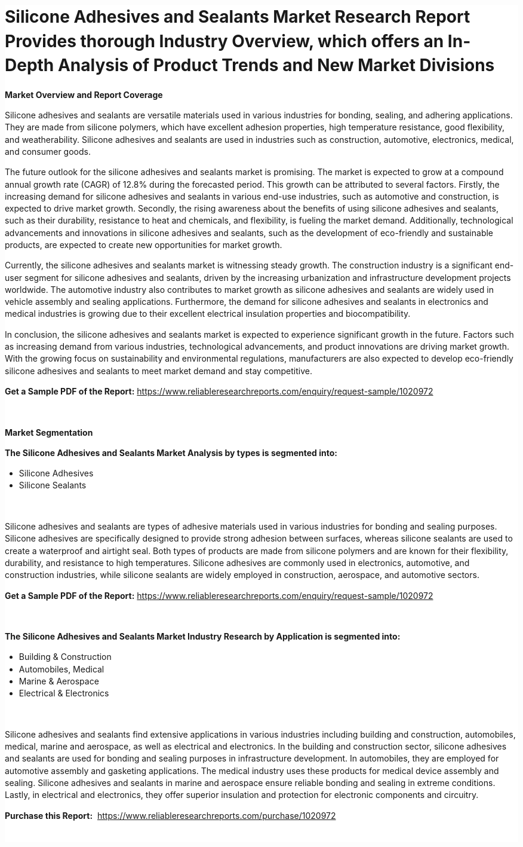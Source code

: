 <p><h1>Silicone Adhesives and Sealants Market Research Report Provides thorough Industry Overview, which offers an In-Depth Analysis of Product Trends and New Market Divisions</h1></p><p><strong>Market Overview and Report Coverage</strong></p>
<p><p>Silicone adhesives and sealants are versatile materials used in various industries for bonding, sealing, and adhering applications. They are made from silicone polymers, which have excellent adhesion properties, high temperature resistance, good flexibility, and weatherability. Silicone adhesives and sealants are used in industries such as construction, automotive, electronics, medical, and consumer goods.</p><p>The future outlook for the silicone adhesives and sealants market is promising. The market is expected to grow at a compound annual growth rate (CAGR) of 12.8% during the forecasted period. This growth can be attributed to several factors. Firstly, the increasing demand for silicone adhesives and sealants in various end-use industries, such as automotive and construction, is expected to drive market growth. Secondly, the rising awareness about the benefits of using silicone adhesives and sealants, such as their durability, resistance to heat and chemicals, and flexibility, is fueling the market demand. Additionally, technological advancements and innovations in silicone adhesives and sealants, such as the development of eco-friendly and sustainable products, are expected to create new opportunities for market growth.</p><p>Currently, the silicone adhesives and sealants market is witnessing steady growth. The construction industry is a significant end-user segment for silicone adhesives and sealants, driven by the increasing urbanization and infrastructure development projects worldwide. The automotive industry also contributes to market growth as silicone adhesives and sealants are widely used in vehicle assembly and sealing applications. Furthermore, the demand for silicone adhesives and sealants in electronics and medical industries is growing due to their excellent electrical insulation properties and biocompatibility.</p><p>In conclusion, the silicone adhesives and sealants market is expected to experience significant growth in the future. Factors such as increasing demand from various industries, technological advancements, and product innovations are driving market growth. With the growing focus on sustainability and environmental regulations, manufacturers are also expected to develop eco-friendly silicone adhesives and sealants to meet market demand and stay competitive.</p></p>
<p><strong>Get a Sample PDF of the Report:</strong> <a href="https://www.reliableresearchreports.com/enquiry/request-sample/1020972">https://www.reliableresearchreports.com/enquiry/request-sample/1020972</a></p>
<p>&nbsp;</p>
<p><strong>Market Segmentation</strong></p>
<p><strong>The Silicone Adhesives and Sealants Market Analysis by types is segmented into:</strong></p>
<p><ul><li>Silicone Adhesives</li><li>Silicone Sealants</li></ul></p>
<p>&nbsp;</p>
<p><p>Silicone adhesives and sealants are types of adhesive materials used in various industries for bonding and sealing purposes. Silicone adhesives are specifically designed to provide strong adhesion between surfaces, whereas silicone sealants are used to create a waterproof and airtight seal. Both types of products are made from silicone polymers and are known for their flexibility, durability, and resistance to high temperatures. Silicone adhesives are commonly used in electronics, automotive, and construction industries, while silicone sealants are widely employed in construction, aerospace, and automotive sectors.</p></p>
<p><strong>Get a Sample PDF of the Report:</strong>&nbsp;<a href="https://www.reliableresearchreports.com/enquiry/request-sample/1020972">https://www.reliableresearchreports.com/enquiry/request-sample/1020972</a></p>
<p>&nbsp;</p>
<p><strong>The Silicone Adhesives and Sealants Market Industry Research by Application is segmented into:</strong></p>
<p><ul><li>Building & Construction</li><li>Automobiles, Medical</li><li>Marine & Aerospace</li><li>Electrical & Electronics</li></ul></p>
<p>&nbsp;</p>
<p><p>Silicone adhesives and sealants find extensive applications in various industries including building and construction, automobiles, medical, marine and aerospace, as well as electrical and electronics. In the building and construction sector, silicone adhesives and sealants are used for bonding and sealing purposes in infrastructure development. In automobiles, they are employed for automotive assembly and gasketing applications. The medical industry uses these products for medical device assembly and sealing. Silicone adhesives and sealants in marine and aerospace ensure reliable bonding and sealing in extreme conditions. Lastly, in electrical and electronics, they offer superior insulation and protection for electronic components and circuitry.</p></p>
<p><strong>Purchase this Report:</strong>&nbsp; <a href="https://www.reliableresearchreports.com/purchase/1020972">https://www.reliableresearchreports.com/purchase/1020972</a></p>
<p>&nbsp;</p>